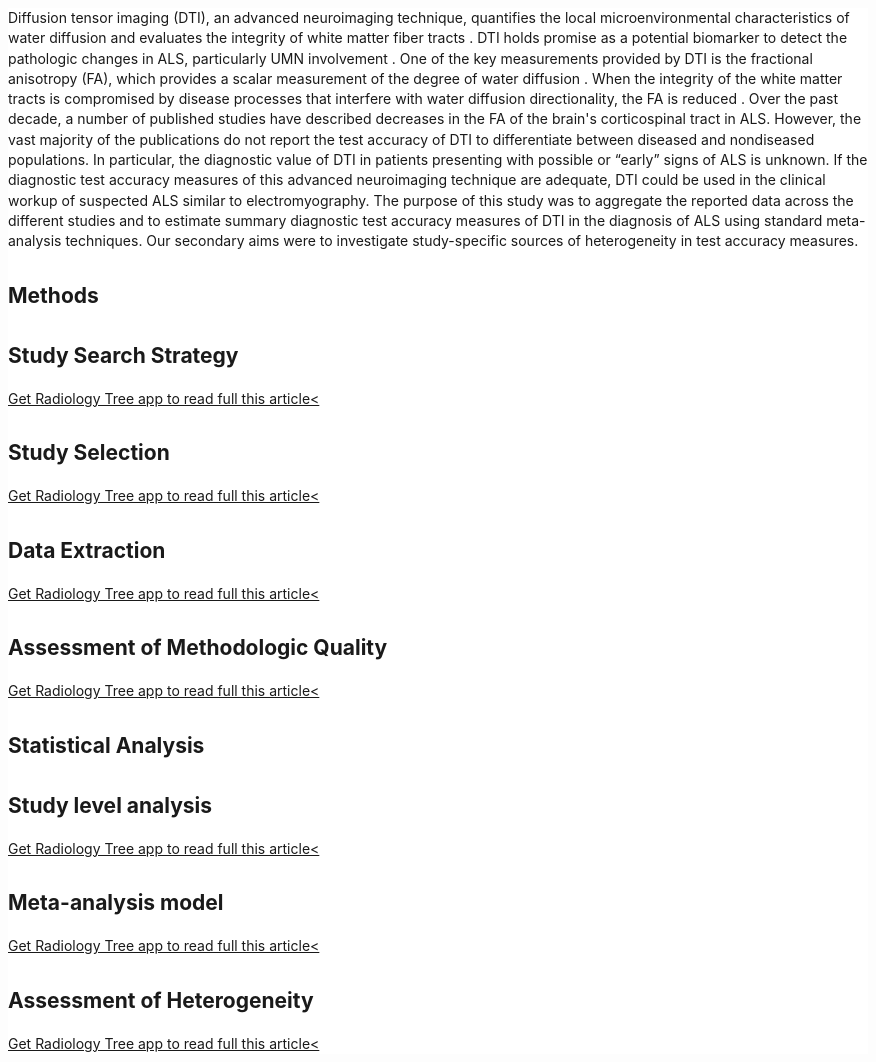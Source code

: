 Diffusion tensor imaging (DTI), an advanced neuroimaging technique, quantifies the local microenvironmental characteristics of water diffusion and evaluates the integrity of white matter fiber tracts . DTI holds promise as a potential biomarker to detect the pathologic changes in ALS, particularly UMN involvement . One of the key measurements provided by DTI is the fractional anisotropy (FA), which provides a scalar measurement of the degree of water diffusion . When the integrity of the white matter tracts is compromised by disease processes that interfere with water diffusion directionality, the FA is reduced . Over the past decade, a number of published studies have described decreases in the FA of the brain's corticospinal tract in ALS. However, the vast majority of the publications do not report the test accuracy of DTI to differentiate between diseased and nondiseased populations. In particular, the diagnostic value of DTI in patients presenting with possible or “early” signs of ALS is unknown. If the diagnostic test accuracy measures of this advanced neuroimaging technique are adequate, DTI could be used in the clinical workup of suspected ALS similar to electromyography. The purpose of this study was to aggregate the reported data across the different studies and to estimate summary diagnostic test accuracy measures of DTI in the diagnosis of ALS using standard meta-analysis techniques. Our secondary aims were to investigate study-specific sources of heterogeneity in test accuracy measures.

## Methods

## Study Search Strategy

[Get Radiology Tree app to read full this article<](https://clinicalpub.com/app)

## Study Selection

[Get Radiology Tree app to read full this article<](https://clinicalpub.com/app)

## Data Extraction

[Get Radiology Tree app to read full this article<](https://clinicalpub.com/app)

## Assessment of Methodologic Quality

[Get Radiology Tree app to read full this article<](https://clinicalpub.com/app)

## Statistical Analysis

## Study level analysis

[Get Radiology Tree app to read full this article<](https://clinicalpub.com/app)

## Meta-analysis model

[Get Radiology Tree app to read full this article<](https://clinicalpub.com/app)

## Assessment of Heterogeneity

[Get Radiology Tree app to read full this article<](https://clinicalpub.com/app)
